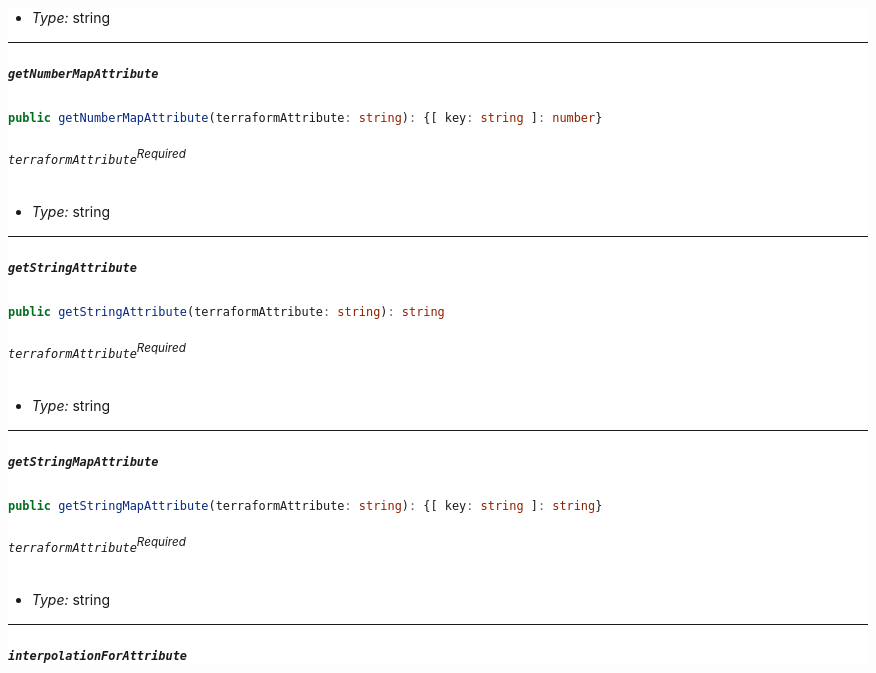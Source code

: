 - *Type:* string

---

##### `getNumberMapAttribute` <a name="getNumberMapAttribute" id="@cdktf/provider-snowflake.dataSnowflakeDatabaseRoles.DataSnowflakeDatabaseRoles.getNumberMapAttribute"></a>

```typescript
public getNumberMapAttribute(terraformAttribute: string): {[ key: string ]: number}
```

###### `terraformAttribute`<sup>Required</sup> <a name="terraformAttribute" id="@cdktf/provider-snowflake.dataSnowflakeDatabaseRoles.DataSnowflakeDatabaseRoles.getNumberMapAttribute.parameter.terraformAttribute"></a>

- *Type:* string

---

##### `getStringAttribute` <a name="getStringAttribute" id="@cdktf/provider-snowflake.dataSnowflakeDatabaseRoles.DataSnowflakeDatabaseRoles.getStringAttribute"></a>

```typescript
public getStringAttribute(terraformAttribute: string): string
```

###### `terraformAttribute`<sup>Required</sup> <a name="terraformAttribute" id="@cdktf/provider-snowflake.dataSnowflakeDatabaseRoles.DataSnowflakeDatabaseRoles.getStringAttribute.parameter.terraformAttribute"></a>

- *Type:* string

---

##### `getStringMapAttribute` <a name="getStringMapAttribute" id="@cdktf/provider-snowflake.dataSnowflakeDatabaseRoles.DataSnowflakeDatabaseRoles.getStringMapAttribute"></a>

```typescript
public getStringMapAttribute(terraformAttribute: string): {[ key: string ]: string}
```

###### `terraformAttribute`<sup>Required</sup> <a name="terraformAttribute" id="@cdktf/provider-snowflake.dataSnowflakeDatabaseRoles.DataSnowflakeDatabaseRoles.getStringMapAttribute.parameter.terraformAttribute"></a>

- *Type:* string

---

##### `interpolationForAttribute` <a name="interpolationForAttribute" id="@cdktf/provider-snowflake.dataSnowflakeDatabaseRoles.DataSnowflakeDatabaseRoles.interpolationForAttribute"></a>
